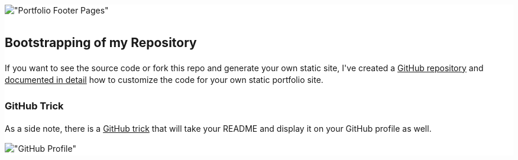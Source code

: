 ```jsx
```

!["Portfolio Footer Pages"](https://dev-to-uploads.s3.amazonaws.com/i/z8av7rwd5fp1ynhetgd1.png)

## Bootstrapping of my Repository

If you want to see the source code or fork this repo and generate your own static site, I've created a [GitHub repository](https://github.com/unitehenry/unitehenry) and [documented in detail](https://github.com/unitehenry/unitehenry/wiki) how to customize the code for your own static portfolio site.

### GitHub Trick

As a side note, there is a [GitHub trick](https://docs.github.com/en/free-pro-team@latest/github/setting-up-and-managing-your-github-profile/managing-your-profile-readme) that will take your README and display it on your GitHub profile as well.

!["GitHub Profile"](https://dev-to-uploads.s3.amazonaws.com/i/vi7gzkp35l5lt737wu9g.png)
